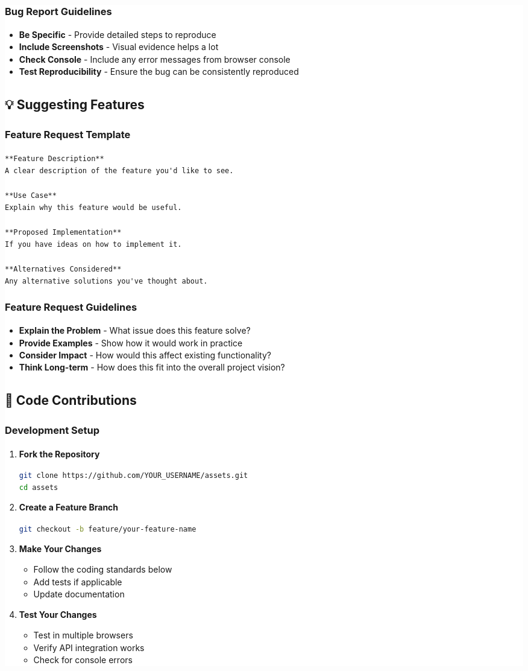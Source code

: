 ### Bug Report Guidelines

- **Be Specific** - Provide detailed steps to reproduce
- **Include Screenshots** - Visual evidence helps a lot
- **Check Console** - Include any error messages from browser console
- **Test Reproducibility** - Ensure the bug can be consistently reproduced

## 💡 Suggesting Features

### Feature Request Template

```markdown
**Feature Description**
A clear description of the feature you'd like to see.

**Use Case**
Explain why this feature would be useful.

**Proposed Implementation**
If you have ideas on how to implement it.

**Alternatives Considered**
Any alternative solutions you've thought about.
```

### Feature Request Guidelines

- **Explain the Problem** - What issue does this feature solve?
- **Provide Examples** - Show how it would work in practice
- **Consider Impact** - How would this affect existing functionality?
- **Think Long-term** - How does this fit into the overall project vision?

## 🔧 Code Contributions

### Development Setup

1. **Fork the Repository**
   ```bash
   git clone https://github.com/YOUR_USERNAME/assets.git
   cd assets
   ```

2. **Create a Feature Branch**
   ```bash
   git checkout -b feature/your-feature-name
   ```

3. **Make Your Changes**
   - Follow the coding standards below
   - Add tests if applicable
   - Update documentation

4. **Test Your Changes**
   - Test in multiple browsers
   - Verify API integration works
   - Check for console errors
